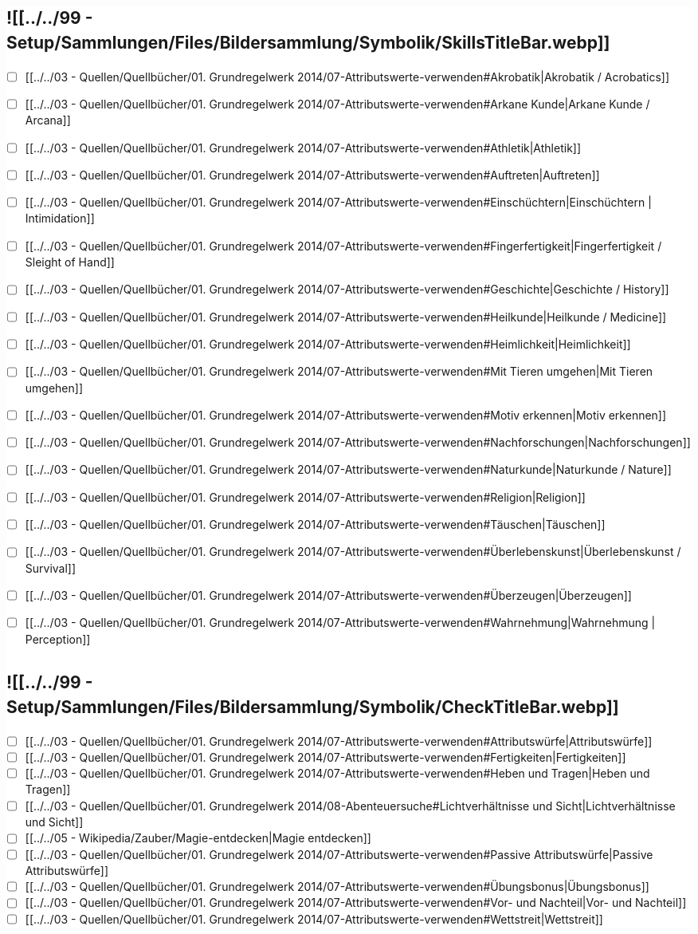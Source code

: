 
## ![[../../99 - Setup/Sammlungen/Files/Bildersammlung/Symbolik/SkillsTitleBar.webp]]

- [ ] [[../../03 - Quellen/Quellbücher/01. Grundregelwerk 2014/07-Attributswerte-verwenden#Akrobatik|Akrobatik / Acrobatics]]
- [ ] [[../../03 - Quellen/Quellbücher/01. Grundregelwerk 2014/07-Attributswerte-verwenden#Arkane Kunde|Arkane Kunde / Arcana]]
- [ ] [[../../03 - Quellen/Quellbücher/01. Grundregelwerk 2014/07-Attributswerte-verwenden#Athletik|Athletik]]
- [ ] [[../../03 - Quellen/Quellbücher/01. Grundregelwerk 2014/07-Attributswerte-verwenden#Auftreten|Auftreten]]
- [ ] [[../../03 - Quellen/Quellbücher/01. Grundregelwerk 2014/07-Attributswerte-verwenden#Einschüchtern|Einschüchtern | Intimidation]]
- [ ] [[../../03 - Quellen/Quellbücher/01. Grundregelwerk 2014/07-Attributswerte-verwenden#Fingerfertigkeit|Fingerfertigkeit / Sleight of Hand]]
- [ ] [[../../03 - Quellen/Quellbücher/01. Grundregelwerk 2014/07-Attributswerte-verwenden#Geschichte|Geschichte / History]]
- [ ] [[../../03 - Quellen/Quellbücher/01. Grundregelwerk 2014/07-Attributswerte-verwenden#Heilkunde|Heilkunde / Medicine]]
- [ ] [[../../03 - Quellen/Quellbücher/01. Grundregelwerk 2014/07-Attributswerte-verwenden#Heimlichkeit|Heimlichkeit]]
- [ ] [[../../03 - Quellen/Quellbücher/01. Grundregelwerk 2014/07-Attributswerte-verwenden#Mit Tieren umgehen|Mit Tieren umgehen]]
- [ ] [[../../03 - Quellen/Quellbücher/01. Grundregelwerk 2014/07-Attributswerte-verwenden#Motiv erkennen|Motiv erkennen]]
- [ ] [[../../03 - Quellen/Quellbücher/01. Grundregelwerk 2014/07-Attributswerte-verwenden#Nachforschungen|Nachforschungen]]
- [ ] [[../../03 - Quellen/Quellbücher/01. Grundregelwerk 2014/07-Attributswerte-verwenden#Naturkunde|Naturkunde / Nature]]
- [ ] [[../../03 - Quellen/Quellbücher/01. Grundregelwerk 2014/07-Attributswerte-verwenden#Religion|Religion]]
- [ ] [[../../03 - Quellen/Quellbücher/01. Grundregelwerk 2014/07-Attributswerte-verwenden#Täuschen|Täuschen]]
- [ ] [[../../03 - Quellen/Quellbücher/01. Grundregelwerk 2014/07-Attributswerte-verwenden#Überlebenskunst|Überlebenskunst / Survival]]
- [ ] [[../../03 - Quellen/Quellbücher/01. Grundregelwerk 2014/07-Attributswerte-verwenden#Überzeugen|Überzeugen]]
- [ ] [[../../03 - Quellen/Quellbücher/01. Grundregelwerk 2014/07-Attributswerte-verwenden#Wahrnehmung|Wahrnehmung | Perception]]


## ![[../../99 - Setup/Sammlungen/Files/Bildersammlung/Symbolik/CheckTitleBar.webp]]

- [ ] [[../../03 - Quellen/Quellbücher/01. Grundregelwerk 2014/07-Attributswerte-verwenden#Attributswürfe|Attributswürfe]]
- [ ] [[../../03 - Quellen/Quellbücher/01. Grundregelwerk 2014/07-Attributswerte-verwenden#Fertigkeiten|Fertigkeiten]]
- [ ] [[../../03 - Quellen/Quellbücher/01. Grundregelwerk 2014/07-Attributswerte-verwenden#Heben und Tragen|Heben und Tragen]]
- [ ] [[../../03 - Quellen/Quellbücher/01. Grundregelwerk 2014/08-Abenteuersuche#Lichtverhältnisse und Sicht|Lichtverhältnisse und Sicht]]
- [ ] [[../../05 - Wikipedia/Zauber/Magie-entdecken|Magie entdecken]]
- [ ] [[../../03 - Quellen/Quellbücher/01. Grundregelwerk 2014/07-Attributswerte-verwenden#Passive Attributswürfe|Passive Attributswürfe]]
- [ ] [[../../03 - Quellen/Quellbücher/01. Grundregelwerk 2014/07-Attributswerte-verwenden#Übungsbonus|Übungsbonus]]
- [ ] [[../../03 - Quellen/Quellbücher/01. Grundregelwerk 2014/07-Attributswerte-verwenden#Vor- und Nachteil|Vor- und Nachteil]]
- [ ] [[../../03 - Quellen/Quellbücher/01. Grundregelwerk 2014/07-Attributswerte-verwenden#Wettstreit|Wettstreit]]
